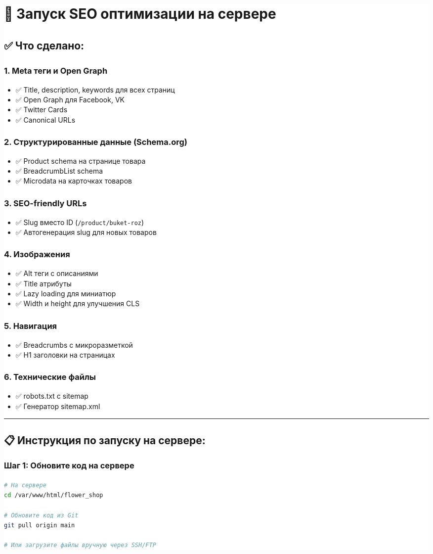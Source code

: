 # 🚀 Запуск SEO оптимизации на сервере

## ✅ Что сделано:

### 1. Meta теги и Open Graph
- ✅ Title, description, keywords для всех страниц
- ✅ Open Graph для Facebook, VK
- ✅ Twitter Cards
- ✅ Canonical URLs

### 2. Структурированные данные (Schema.org)
- ✅ Product schema на странице товара
- ✅ BreadcrumbList schema
- ✅ Microdata на карточках товаров

### 3. SEO-friendly URLs
- ✅ Slug вместо ID (`/product/buket-roz`)
- ✅ Автогенерация slug для новых товаров

### 4. Изображения
- ✅ Alt теги с описаниями
- ✅ Title атрибуты
- ✅ Lazy loading для миниатюр
- ✅ Width и height для улучшения CLS

### 5. Навигация
- ✅ Breadcrumbs с микроразметкой
- ✅ H1 заголовки на страницах

### 6. Технические файлы
- ✅ robots.txt с sitemap
- ✅ Генератор sitemap.xml

---

## 📋 Инструкция по запуску на сервере:

### Шаг 1: Обновите код на сервере

```bash
# На сервере
cd /var/www/html/flower_shop

# Обновите код из Git
git pull origin main

# Или загрузите файлы вручную через SSH/FTP
```
